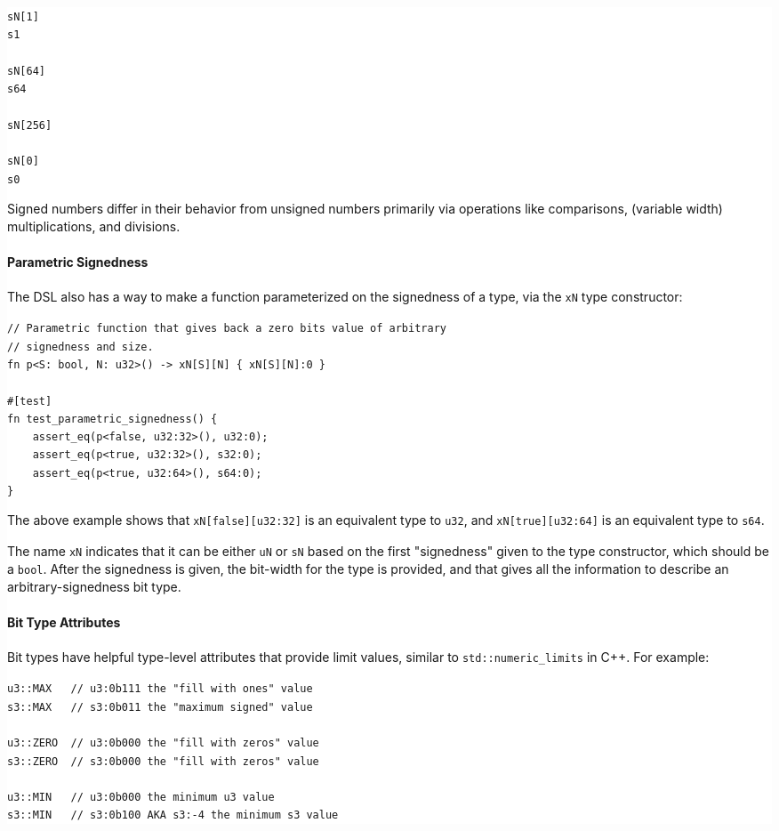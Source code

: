 ```
sN[1]
s1

sN[64]
s64

sN[256]

sN[0]
s0
```

Signed numbers differ in their behavior from unsigned numbers primarily via
operations like comparisons, (variable width) multiplications, and divisions.

#### Parametric Signedness

The DSL also has a way to make a function parameterized on the signedness of a
type, via the `xN` type constructor:

```dslx
// Parametric function that gives back a zero bits value of arbitrary
// signedness and size.
fn p<S: bool, N: u32>() -> xN[S][N] { xN[S][N]:0 }

#[test]
fn test_parametric_signedness() {
    assert_eq(p<false, u32:32>(), u32:0);
    assert_eq(p<true, u32:32>(), s32:0);
    assert_eq(p<true, u32:64>(), s64:0);
}
```

The above example shows that `xN[false][u32:32]` is an equivalent type to `u32`,
and `xN[true][u32:64]` is an equivalent type to `s64`.

The name `xN` indicates that it can be either `uN` or `sN` based on the first
"signedness" given to the type constructor, which should be a `bool`. After the
signedness is given, the bit-width for the type is provided, and that gives all
the information to describe an arbitrary-signedness bit type.

#### Bit Type Attributes

Bit types have helpful type-level attributes that provide limit values, similar
to `std::numeric_limits` in C++. For example:

```dslx-snippet
u3::MAX   // u3:0b111 the "fill with ones" value
s3::MAX   // s3:0b011 the "maximum signed" value

u3::ZERO  // u3:0b000 the "fill with zeros" value
s3::ZERO  // s3:0b000 the "fill with zeros" value

u3::MIN   // u3:0b000 the minimum u3 value
s3::MIN   // s3:0b100 AKA s3:-4 the minimum s3 value
```


[^usebeforedef]: Otherwise there'd be a use-before-definition error.
[hughes-paper]: https://www.cs.tufts.edu/~nr/cs257/archive/john-hughes/quick.pdf